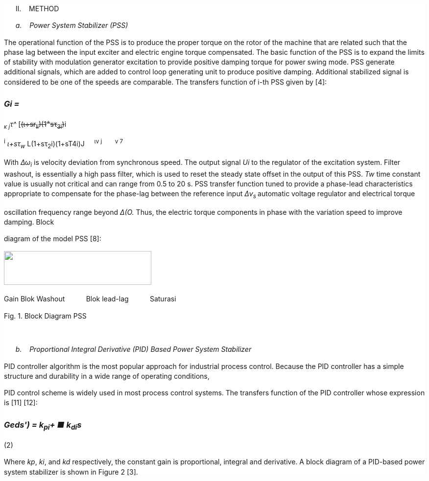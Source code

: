 <ul style="list-style:none;"><li>
<p><span class="font17">II. &nbsp;&nbsp;&nbsp;METHOD</span></p></li></ul>
<ul style="list-style:none;"><li>
<p><span class="font17" style="font-style:italic;">a. &nbsp;&nbsp;&nbsp;Power System Stabilizer (PSS)</span></p></li></ul>
<p><span class="font17">The operational function of the PSS is to produce the proper torque on the rotor of the machine that are related such that the phase lag between the input exciter and electric engine torque compensated. The basic function of the PSS is to expand the limits of stability with modulation generator excitation to provide positive damping torque for power swing mode. PSS generate additional signals, which are added to control loop generating unit to produce positive damping. Additional stabilized signal is considered to be one of the speeds are comparable. The transfers function of i-th PSS given by [4]:</span></p>
<h3><a name="bookmark2"></a><span class="font18" style="font-style:italic;"><a name="bookmark3"></a>G</span><span class="font17" style="font-style:italic;">i </span><span class="font18" style="font-style:italic;">=</span></h3>
<p><span class="font17" style="font-style:italic;"><sub>κ j</sub>τ^</span><span class="font16"> [</span><span class="font16" style="text-decoration:line-through;">(ι÷sr<sub>li</sub>)(1<sup>+</sup>sτ<sub>3i</sub>)</span><span class="font16">i</span></p>
<p><span class="font17"><sup>i</sup> </span><span class="font17" style="font-style:italic;">ι+sτ<sub>w</sub></span><span class="font16"> L(1+sτ<sub>2</sub></span><span class="font14">i</span><span class="font16">)(1+sT</span><span class="font14">4i</span><span class="font16">)J &nbsp;&nbsp;&nbsp;&nbsp;<sup>ιv j &nbsp;&nbsp;&nbsp;&nbsp;&nbsp;&nbsp;&nbsp;v 7</sup></span></p>
<p><span class="font17">With </span><span class="font19" style="font-style:italic;">Δ</span><span class="font18" style="font-style:italic;">ω<sub>i</sub></span><span class="font17"> is velocity deviation from synchronous speed. The output signal </span><span class="font18" style="font-style:italic;">U</span><span class="font14" style="font-style:italic;">i</span><span class="font17"> to the regulator of the excitation system. Filter washout, is essentially a high pass filter, which is used to reset the steady state offset in the output of this PSS. </span><span class="font18" style="font-style:italic;">T</span><span class="font14" style="font-style:italic;">w</span><span class="font17"> time constant value is usually not critical and can range from 0.5 to 20 s. PSS transfer function tuned to provide a phase-lead characteristics appropriate to compensate for the phase-lag between the reference input </span><span class="font19" style="font-style:italic;">Δ</span><span class="font18" style="font-style:italic;">v<sub>s </sub></span><span class="font17">automatic voltage regulator and electrical torque</span></p>
<p><span class="font17">oscillation frequency range beyond </span><span class="font19" style="font-style:italic;">Δ(O</span><span class="font17" style="font-style:italic;">.</span><span class="font17"> Thus, the electric torque components in phase with the variation speed to improve damping. Block</span></p>
<p><span class="font17">diagram of the model PSS [8]:</span></p>
<div><img src="https://jurnal.harianregional.com/media/32232-1.png" alt="" style="width:226pt;height:52pt;">
<p><span class="font16">Gain Blok Washout &nbsp;&nbsp;&nbsp;&nbsp;&nbsp;&nbsp;&nbsp;&nbsp;&nbsp;&nbsp;Blok lead-lag &nbsp;&nbsp;&nbsp;&nbsp;&nbsp;&nbsp;&nbsp;&nbsp;&nbsp;&nbsp;Saturasi</span></p>
<p><span class="font15">Fig. 1. Block Diagram PSS</span></p>
</div><br clear="all">
<ul style="list-style:none;"><li>
<p><span class="font17" style="font-style:italic;">b. &nbsp;&nbsp;&nbsp;Proportional Integral Derivative (PID) Based Power System Stabilizer</span></p></li></ul>
<p><span class="font17">PID controller algorithm is the most popular approach for industrial process control. Because the PID controller has a simple structure and durability in a wide range of operating conditions,</span></p>
<p><span class="font17">PID control scheme is widely used in most process control systems. The transfers function of the PID controller whose expression is [11] [12]:</span></p>
<h3><a name="bookmark4"></a><span class="font18" style="font-style:italic;"><a name="bookmark5"></a>Geds') = k<sub>pi</sub>+ ■ k<sub>di</sub>s</span></h3>
<p><span class="font17">(2)</span></p>
<p><span class="font17">Where </span><span class="font18" style="font-style:italic;">k</span><span class="font14" style="font-style:italic;">p</span><span class="font18">, </span><span class="font18" style="font-style:italic;">k</span><span class="font14" style="font-style:italic;">i</span><span class="font18">, </span><span class="font17">and </span><span class="font18" style="font-style:italic;">k</span><span class="font14" style="font-style:italic;">d</span><span class="font17"> respectively, the constant gain is proportional, integral and derivative. A block diagram of a PID-based power system stabilizer is shown in Figure 2 [3].</span></p>